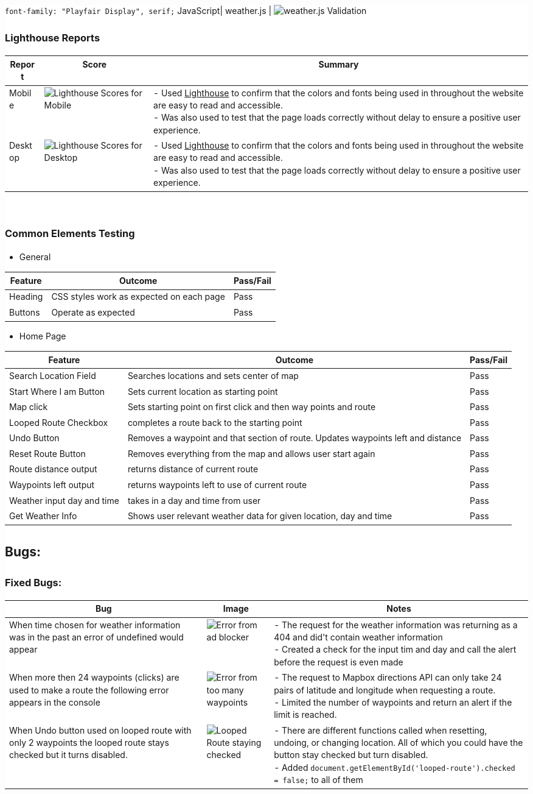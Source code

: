   ```font-family: "Playfair Display", serif;```
JavaScript| weather.js | ![weather.js Validation](docs/images/testing/jshint-weather.png "weather.js Validation")

### Lighthouse Reports
Report | Score | Summary  
--- | --- | ---
Mobile | ![Lighthouse Scores for Mobile](docs/images/testing/lighthouse-mobile.png "Lighthouse Scores for Mobile") | - Used [Lighthouse](https://web.dev/measure/) to confirm that the colors and fonts being used in throughout the website are easy to read and accessible. <br> - Was also used to test that the page loads correctly without delay to ensure a positive user experience.
Desktop | ![Lighthouse Scores for Desktop](docs/images/testing/lighthouse-desktop.png "Lighthouse Scores for Desktop") | - Used [Lighthouse](https://web.dev/measure/) to confirm that the colors and fonts being used in throughout the website are easy to read and accessible. <br> - Was also used to test that the page loads correctly without delay to ensure a positive user experience.

<br>

### Common Elements Testing 
- General

Feature | Outcome | Pass/Fail
--- | --- | ---
Heading | CSS styles work as expected on each page | Pass
Buttons | Operate as expected | Pass

- Home Page

Feature | Outcome | Pass/Fail
--- | --- | ---
Search Location Field | Searches locations and sets center of map | Pass
Start Where I am Button | Sets current location as starting point | Pass
Map click | Sets starting point on first click and then way points and route | Pass
Looped Route Checkbox | completes a route back to the starting point | Pass
Undo Button | Removes a waypoint and that section of route. Updates waypoints left and distance | Pass
Reset Route Button | Removes everything from the map and allows user start again | Pass
Route distance output | returns distance of current route | Pass
Waypoints left output | returns waypoints left to use of current route | Pass
Weather input day and time | takes in a day and time from user | Pass
Get Weather Info | Shows user relevant weather data for given location, day and time | Pass


## Bugs: 
### Fixed Bugs:
Bug | Image | Notes 
--- | --- | ---
When time chosen for weather information was in the past an error of undefined would appear | ![Error from ad blocker](docs/images/error-for-weather-request.png "Error from ad blocker") | - The request for the weather information was returning as a 404 and did't contain weather information <br> - Created a check for the input tim and day and call the alert before the request is even made
When more then 24 waypoints (clicks) are used to make a route the following error appears in the console | ![Error from too many waypoints](docs/images/error-for-too-many-waypoints.png "Error from too many waypoints") | - The request to Mapbox directions API can only take 24 pairs of latitude and longitude when requesting a route. <br> - Limited the number of waypoints and return an alert if the limit is reached.
When Undo button used on looped route with only 2 waypoints the looped route stays checked but it turns disabled. | ![Looped Route staying checked](docs/images/looped-route-staying-checked.png "Looped Route staying checked") | - There are different functions called when resetting, undoing, or changing location. All of which you could have the button stay checked but turn disabled. <br> - Added `document.getElementById('looped-route').checked = false;` to all of them

 

  ```